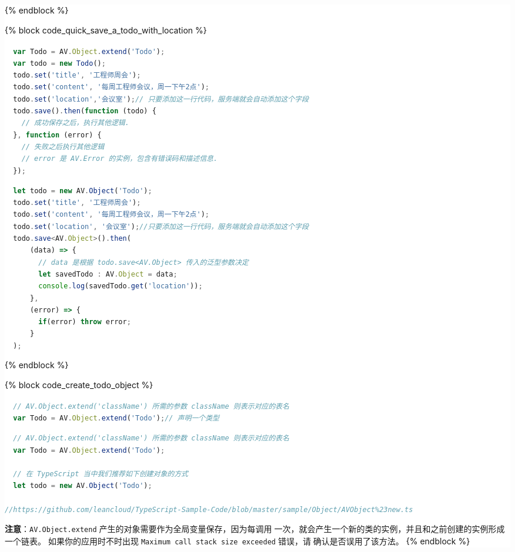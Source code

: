 {% endblock %}

{% block code_quick_save_a_todo_with_location %}

```js
  var Todo = AV.Object.extend('Todo');
  var todo = new Todo();
  todo.set('title', '工程师周会');
  todo.set('content', '每周工程师会议，周一下午2点');
  todo.set('location','会议室');// 只要添加这一行代码，服务端就会自动添加这个字段
  todo.save().then(function (todo) {
    // 成功保存之后，执行其他逻辑.
  }, function (error) {
    // 失败之后执行其他逻辑
    // error 是 AV.Error 的实例，包含有错误码和描述信息.
  });
```
```ts
  let todo = new AV.Object('Todo');
  todo.set('title', '工程师周会');
  todo.set('content', '每周工程师会议，周一下午2点');
  todo.set('location', '会议室');//只要添加这一行代码，服务端就会自动添加这个字段
  todo.save<AV.Object>().then(
      (data) => {
        // data 是根据 todo.save<AV.Object> 传入的泛型参数决定
        let savedTodo : AV.Object = data;
        console.log(savedTodo.get('location'));
      },
      (error) => {
        if(error) throw error;
      }
  );
```
{% endblock %}

{% block code_create_todo_object %}

```js
  // AV.Object.extend('className') 所需的参数 className 则表示对应的表名
  var Todo = AV.Object.extend('Todo');// 声明一个类型
```
```ts
  // AV.Object.extend('className') 所需的参数 className 则表示对应的表名
  var Todo = AV.Object.extend('Todo');

  // 在 TypeScript 当中我们推荐如下创建对象的方式
  let todo = new AV.Object('Todo');
  
//https://github.com/leancloud/TypeScript-Sample-Code/blob/master/sample/Object/AVObject%23new.ts
```

**注意**：`AV.Object.extend` 产生的对象需要作为全局变量保存，因为每调用
一次，就会产生一个新的类的实例，并且和之前创建的实例形成一个链表。
如果你的应用时不时出现 `Maximum call stack size exceeded` 错误，请
确认是否误用了该方法。
{% endblock %}
